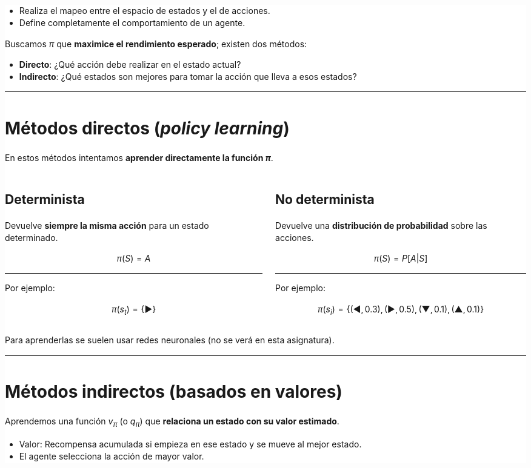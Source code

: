 - Realiza el mapeo entre el espacio de estados y el de acciones.
- Define completamente el comportamiento de un agente.

Buscamos $\pi$ que **maximice el rendimiento esperado**; existen dos métodos:

- **Directo**: ¿Qué acción debe realizar en el estado actual?
- **Indirecto**: ¿Qué estados son mejores para tomar la acción que lleva a esos estados?

---

# Métodos directos (<i>policy learning</i>)

En estos métodos intentamos **aprender directamente la función $\pi$**.

<div class="columns">
<div class="column">

## Determinista

Devuelve **siempre la misma acción** para un estado determinado.

$$\pi(S) = A$$

<hr>

Por ejemplo:

$$\pi(s_t) = \{►\}$$

</div>
<div class="column">

## No determinista

Devuelve una **distribución de probabilidad** sobre las acciones.

$$\pi(S) = P[A | S]$$
<hr>

Por ejemplo:

$$\pi(s_i) = \{(◄, 0.3), (►, 0.5), (▼, 0.1), (▲, 0.1)\}$$

</div>
</div>

Para aprenderlas se suelen usar redes neuronales (no se verá en esta asignatura).

---

# Métodos indirectos (basados en valores)

Aprendemos una función $v_\pi$ (o $q_\pi$) que **relaciona un estado con su valor estimado**.

- Valor: Recompensa acumulada si empieza en ese estado y se mueve al mejor estado.
- El agente selecciona la acción de mayor valor.

